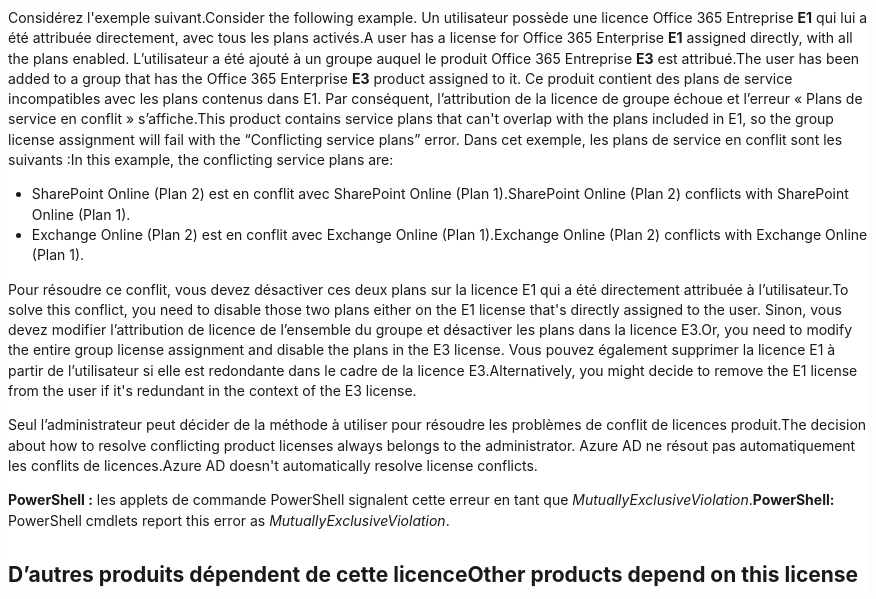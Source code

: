 <span data-ttu-id="94c86-140">Considérez l'exemple suivant.</span><span class="sxs-lookup"><span data-stu-id="94c86-140">Consider the following example.</span></span> <span data-ttu-id="94c86-141">Un utilisateur possède une licence Office 365 Entreprise **E1** qui lui a été attribuée directement, avec tous les plans activés.</span><span class="sxs-lookup"><span data-stu-id="94c86-141">A user has a license for Office 365 Enterprise **E1** assigned directly, with all the plans enabled.</span></span> <span data-ttu-id="94c86-142">L’utilisateur a été ajouté à un groupe auquel le produit Office 365 Entreprise **E3** est attribué.</span><span class="sxs-lookup"><span data-stu-id="94c86-142">The user has been added to a group that has the Office 365 Enterprise **E3** product assigned to it.</span></span> <span data-ttu-id="94c86-143">Ce produit contient des plans de service incompatibles avec les plans contenus dans E1. Par conséquent, l’attribution de la licence de groupe échoue et l’erreur « Plans de service en conflit » s’affiche.</span><span class="sxs-lookup"><span data-stu-id="94c86-143">This product contains service plans that can't overlap with the plans included in E1, so the group license assignment will fail with the “Conflicting service plans” error.</span></span> <span data-ttu-id="94c86-144">Dans cet exemple, les plans de service en conflit sont les suivants :</span><span class="sxs-lookup"><span data-stu-id="94c86-144">In this example, the conflicting service plans are:</span></span>

-   <span data-ttu-id="94c86-145">SharePoint Online (Plan 2) est en conflit avec SharePoint Online (Plan 1).</span><span class="sxs-lookup"><span data-stu-id="94c86-145">SharePoint Online (Plan 2) conflicts with SharePoint Online (Plan 1).</span></span>
-   <span data-ttu-id="94c86-146">Exchange Online (Plan 2) est en conflit avec Exchange Online (Plan 1).</span><span class="sxs-lookup"><span data-stu-id="94c86-146">Exchange Online (Plan 2) conflicts with Exchange Online (Plan 1).</span></span>

<span data-ttu-id="94c86-147">Pour résoudre ce conflit, vous devez désactiver ces deux plans sur la licence E1 qui a été directement attribuée à l’utilisateur.</span><span class="sxs-lookup"><span data-stu-id="94c86-147">To solve this conflict, you need to disable those two plans either on the E1 license that's directly assigned to the user.</span></span> <span data-ttu-id="94c86-148">Sinon, vous devez modifier l’attribution de licence de l’ensemble du groupe et désactiver les plans dans la licence E3.</span><span class="sxs-lookup"><span data-stu-id="94c86-148">Or, you need to modify the entire group license assignment and disable the plans in the E3 license.</span></span> <span data-ttu-id="94c86-149">Vous pouvez également supprimer la licence E1 à partir de l’utilisateur si elle est redondante dans le cadre de la licence E3.</span><span class="sxs-lookup"><span data-stu-id="94c86-149">Alternatively, you might decide to remove the E1 license from the user if it's redundant in the context of the E3 license.</span></span>

<span data-ttu-id="94c86-150">Seul l’administrateur peut décider de la méthode à utiliser pour résoudre les problèmes de conflit de licences produit.</span><span class="sxs-lookup"><span data-stu-id="94c86-150">The decision about how to resolve conflicting product licenses always belongs to the administrator.</span></span> <span data-ttu-id="94c86-151">Azure AD ne résout pas automatiquement les conflits de licences.</span><span class="sxs-lookup"><span data-stu-id="94c86-151">Azure AD doesn't automatically resolve license conflicts.</span></span>

<span data-ttu-id="94c86-152">**PowerShell :** les applets de commande PowerShell signalent cette erreur en tant que _MutuallyExclusiveViolation_.</span><span class="sxs-lookup"><span data-stu-id="94c86-152">**PowerShell:** PowerShell cmdlets report this error as _MutuallyExclusiveViolation_.</span></span>

## <a name="other-products-depend-on-this-license"></a><span data-ttu-id="94c86-153">D’autres produits dépendent de cette licence</span><span class="sxs-lookup"><span data-stu-id="94c86-153">Other products depend on this license</span></span>
